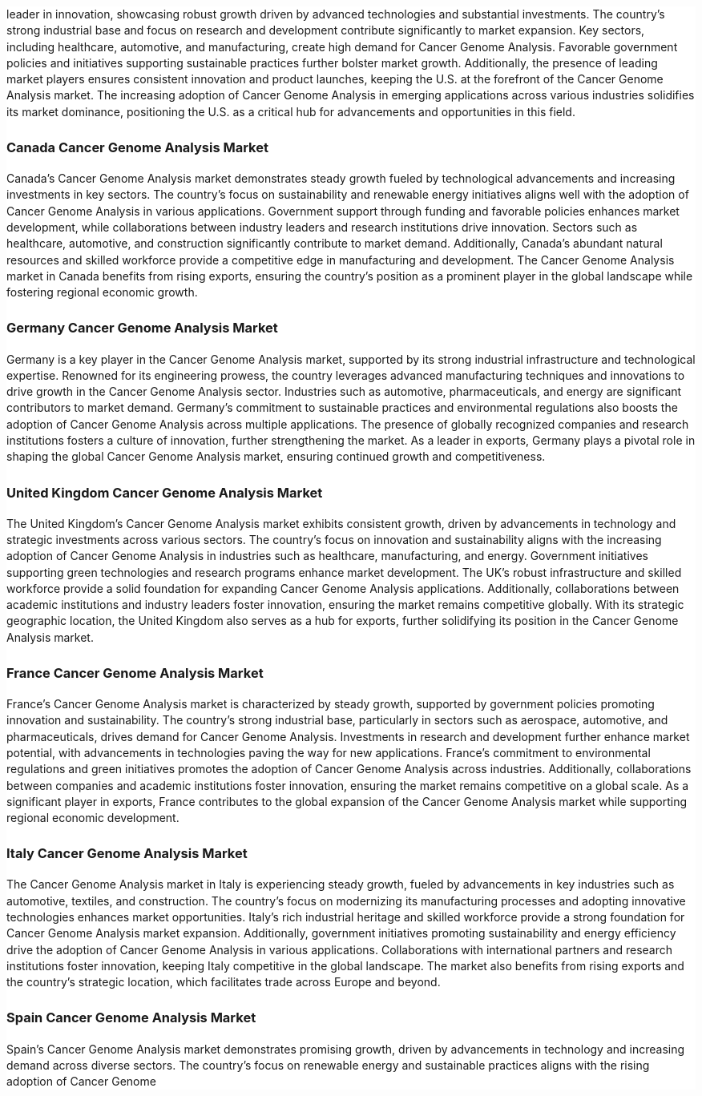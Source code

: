 leader in innovation, showcasing robust growth driven by advanced technologies and substantial investments. The country&rsquo;s strong industrial base and focus on research and development contribute significantly to market expansion. Key sectors, including healthcare, automotive, and manufacturing, create high demand for Cancer Genome Analysis. Favorable government policies and initiatives supporting sustainable practices further bolster market growth. Additionally, the presence of leading market players ensures consistent innovation and product launches, keeping the U.S. at the forefront of the Cancer Genome Analysis market. The increasing adoption of Cancer Genome Analysis in emerging applications across various industries solidifies its market dominance, positioning the U.S. as a critical hub for advancements and opportunities in this field.</p><h3>Canada Cancer Genome Analysis Market</h3><p>Canada&rsquo;s Cancer Genome Analysis market demonstrates steady growth fueled by technological advancements and increasing investments in key sectors. The country&rsquo;s focus on sustainability and renewable energy initiatives aligns well with the adoption of Cancer Genome Analysis in various applications. Government support through funding and favorable policies enhances market development, while collaborations between industry leaders and research institutions drive innovation. Sectors such as healthcare, automotive, and construction significantly contribute to market demand. Additionally, Canada&rsquo;s abundant natural resources and skilled workforce provide a competitive edge in manufacturing and development. The Cancer Genome Analysis market in Canada benefits from rising exports, ensuring the country&rsquo;s position as a prominent player in the global landscape while fostering regional economic growth.</p><h3>Germany Cancer Genome Analysis Market</h3><p>Germany is a key player in the Cancer Genome Analysis market, supported by its strong industrial infrastructure and technological expertise. Renowned for its engineering prowess, the country leverages advanced manufacturing techniques and innovations to drive growth in the Cancer Genome Analysis sector. Industries such as automotive, pharmaceuticals, and energy are significant contributors to market demand. Germany&rsquo;s commitment to sustainable practices and environmental regulations also boosts the adoption of Cancer Genome Analysis across multiple applications. The presence of globally recognized companies and research institutions fosters a culture of innovation, further strengthening the market. As a leader in exports, Germany plays a pivotal role in shaping the global Cancer Genome Analysis market, ensuring continued growth and competitiveness.</p><h3>United Kingdom Cancer Genome Analysis Market</h3><p>The United Kingdom&rsquo;s Cancer Genome Analysis market exhibits consistent growth, driven by advancements in technology and strategic investments across various sectors. The country&rsquo;s focus on innovation and sustainability aligns with the increasing adoption of Cancer Genome Analysis in industries such as healthcare, manufacturing, and energy. Government initiatives supporting green technologies and research programs enhance market development. The UK&rsquo;s robust infrastructure and skilled workforce provide a solid foundation for expanding Cancer Genome Analysis applications. Additionally, collaborations between academic institutions and industry leaders foster innovation, ensuring the market remains competitive globally. With its strategic geographic location, the United Kingdom also serves as a hub for exports, further solidifying its position in the Cancer Genome Analysis market.</p><h3>France Cancer Genome Analysis Market</h3><p>France&rsquo;s Cancer Genome Analysis market is characterized by steady growth, supported by government policies promoting innovation and sustainability. The country&rsquo;s strong industrial base, particularly in sectors such as aerospace, automotive, and pharmaceuticals, drives demand for Cancer Genome Analysis. Investments in research and development further enhance market potential, with advancements in technologies paving the way for new applications. France&rsquo;s commitment to environmental regulations and green initiatives promotes the adoption of Cancer Genome Analysis across industries. Additionally, collaborations between companies and academic institutions foster innovation, ensuring the market remains competitive on a global scale. As a significant player in exports, France contributes to the global expansion of the Cancer Genome Analysis market while supporting regional economic development.</p><h3>Italy Cancer Genome Analysis Market</h3><p>The Cancer Genome Analysis market in Italy is experiencing steady growth, fueled by advancements in key industries such as automotive, textiles, and construction. The country&rsquo;s focus on modernizing its manufacturing processes and adopting innovative technologies enhances market opportunities. Italy&rsquo;s rich industrial heritage and skilled workforce provide a strong foundation for Cancer Genome Analysis market expansion. Additionally, government initiatives promoting sustainability and energy efficiency drive the adoption of Cancer Genome Analysis in various applications. Collaborations with international partners and research institutions foster innovation, keeping Italy competitive in the global landscape. The market also benefits from rising exports and the country&rsquo;s strategic location, which facilitates trade across Europe and beyond.</p><h3>Spain Cancer Genome Analysis Market</h3><p>Spain&rsquo;s Cancer Genome Analysis market demonstrates promising growth, driven by advancements in technology and increasing demand across diverse sectors. The country&rsquo;s focus on renewable energy and sustainable practices aligns with the rising adoption of Cancer Genome